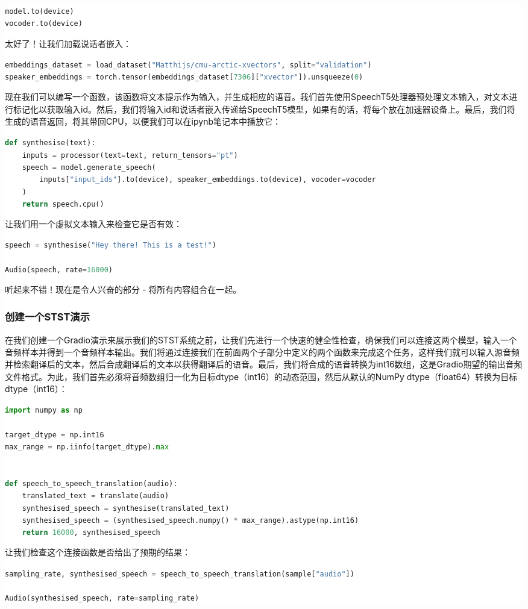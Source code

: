 ```python
model.to(device)
vocoder.to(device)
```


太好了！让我们加载说话者嵌入：

```python
embeddings_dataset = load_dataset("Matthijs/cmu-arctic-xvectors", split="validation")
speaker_embeddings = torch.tensor(embeddings_dataset[7306]["xvector"]).unsqueeze(0)
```

现在我们可以编写一个函数，该函数将文本提示作为输入，并生成相应的语音。我们首先使用SpeechT5处理器预处理文本输入，对文本进行标记化以获取输入id。然后，我们将输入id和说话者嵌入传递给SpeechT5模型，如果有的话，将每个放在加速器设备上。最后，我们将生成的语音返回，将其带回CPU，以便我们可以在ipynb笔记本中播放它：

```python
def synthesise(text):
    inputs = processor(text=text, return_tensors="pt")
    speech = model.generate_speech(
        inputs["input_ids"].to(device), speaker_embeddings.to(device), vocoder=vocoder
    )
    return speech.cpu()
```


让我们用一个虚拟文本输入来检查它是否有效：

```python
speech = synthesise("Hey there! This is a test!")

Audio(speech, rate=16000)
```
听起来不错！现在是令人兴奋的部分 - 将所有内容组合在一起。

### 创建一个STST演示

在我们创建一个Gradio演示来展示我们的STST系统之前，让我们先进行一个快速的健全性检查，确保我们可以连接这两个模型，输入一个音频样本并得到一个音频样本输出。我们将通过连接我们在前面两个子部分中定义的两个函数来完成这个任务，这样我们就可以输入源音频并检索翻译后的文本，然后合成翻译后的文本以获得翻译后的语音。最后，我们将合成的语音转换为int16数组，这是Gradio期望的输出音频文件格式。为此，我们首先必须将音频数组归一化为目标dtype（int16）的动态范围，然后从默认的NumPy dtype（float64）转换为目标dtype（int16）：

```python
import numpy as np

target_dtype = np.int16
max_range = np.iinfo(target_dtype).max


def speech_to_speech_translation(audio):
    translated_text = translate(audio)
    synthesised_speech = synthesise(translated_text)
    synthesised_speech = (synthesised_speech.numpy() * max_range).astype(np.int16)
    return 16000, synthesised_speech
```


让我们检查这个连接函数是否给出了预期的结果：

```python
sampling_rate, synthesised_speech = speech_to_speech_translation(sample["audio"])

Audio(synthesised_speech, rate=sampling_rate)
```
